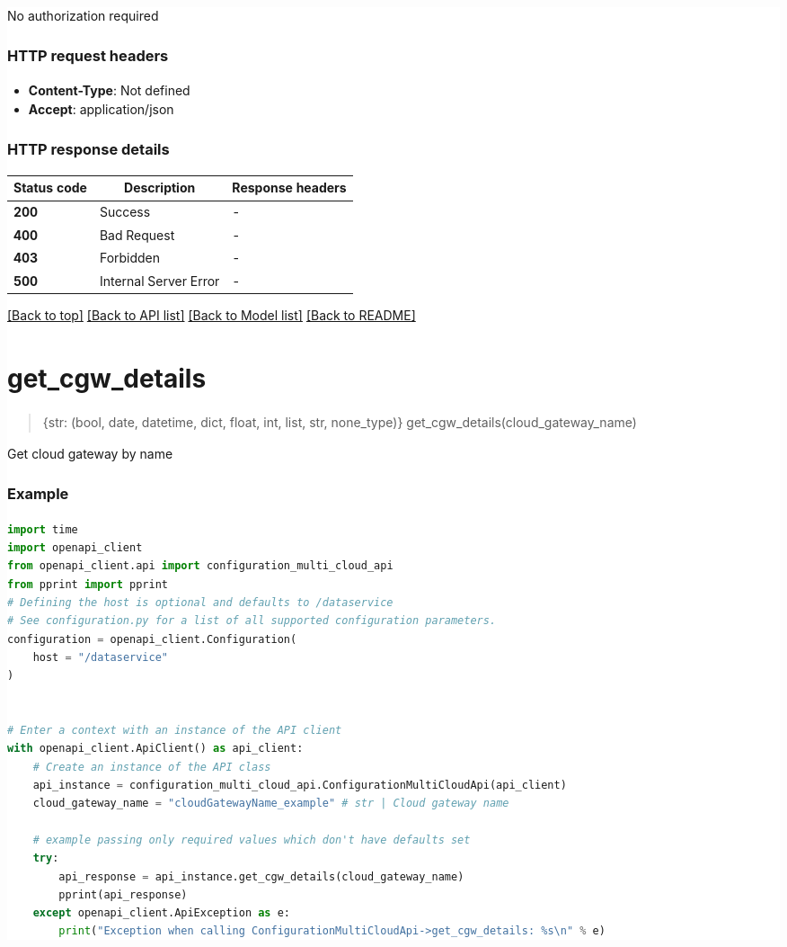 No authorization required

### HTTP request headers

 - **Content-Type**: Not defined
 - **Accept**: application/json


### HTTP response details

| Status code | Description | Response headers |
|-------------|-------------|------------------|
**200** | Success |  -  |
**400** | Bad Request |  -  |
**403** | Forbidden |  -  |
**500** | Internal Server Error |  -  |

[[Back to top]](#) [[Back to API list]](../README.md#documentation-for-api-endpoints) [[Back to Model list]](../README.md#documentation-for-models) [[Back to README]](../README.md)

# **get_cgw_details**
> {str: (bool, date, datetime, dict, float, int, list, str, none_type)} get_cgw_details(cloud_gateway_name)



Get cloud gateway by name

### Example


```python
import time
import openapi_client
from openapi_client.api import configuration_multi_cloud_api
from pprint import pprint
# Defining the host is optional and defaults to /dataservice
# See configuration.py for a list of all supported configuration parameters.
configuration = openapi_client.Configuration(
    host = "/dataservice"
)


# Enter a context with an instance of the API client
with openapi_client.ApiClient() as api_client:
    # Create an instance of the API class
    api_instance = configuration_multi_cloud_api.ConfigurationMultiCloudApi(api_client)
    cloud_gateway_name = "cloudGatewayName_example" # str | Cloud gateway name

    # example passing only required values which don't have defaults set
    try:
        api_response = api_instance.get_cgw_details(cloud_gateway_name)
        pprint(api_response)
    except openapi_client.ApiException as e:
        print("Exception when calling ConfigurationMultiCloudApi->get_cgw_details: %s\n" % e)
```
